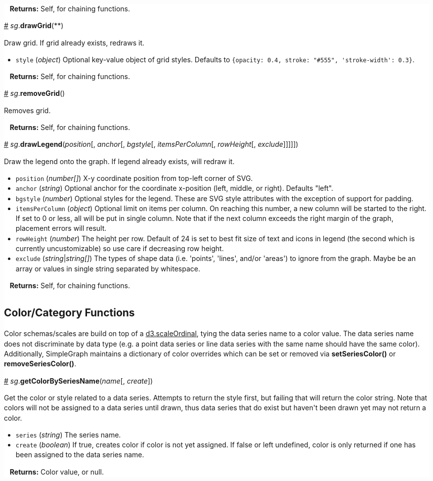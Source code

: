 &nbsp; &nbsp;**Returns:** Self, for chaining functions.

<a name="sg-" href="#sg-">#</a> *sg*.**drawGrid**(**)

Draw grid. If grid already exists, redraws it.

* `style` (*object*) Optional key-value object of grid styles. Defaults to `{opacity: 0.4, stroke: "#555", 'stroke-width': 0.3}`.

&nbsp; &nbsp;**Returns:** Self, for chaining functions.

<a name="sg-remove-grid" href="#sg-remove-grid">#</a> *sg*.**removeGrid**()

Removes grid.

&nbsp; &nbsp;**Returns:** Self, for chaining functions.

<a name="sg-draw-legend" href="#sg-draw-legend">#</a> *sg*.**drawLegend**(*position*[, *anchor*[, *bgstyle*[, *itemsPerColumn*[, *rowHeight*[, *exclude*]]]]])

Draw the legend onto the graph. If legend already exists, will redraw it.

* `position` (*number[]*) X-y coordinate position from top-left corner of SVG.
* `anchor` (*string*) Optional anchor for the coordinate x-position (left, middle, or right). Defaults "left".
* `bgstyle` (*number*) Optional styles for the legend. These are SVG style attributes with the exception of support for padding.
* `itemsPerColumn` (*object*) Optional limit on items per column. On reaching this number, a new column will be started to the right. If set to 0 or less, all will be put in single column. Note that if the next column exceeds the right margin of the graph, placement errors will result.
* `rowHeight` (*number*) The height per row. Default of 24 is set to best fit size of text and icons in legend (the second which is currently uncustomizable) so use care if decreasing row height.
* `exclude` (*string*|*string[]*) The types of shape data (i.e. 'points', 'lines', and/or 'areas') to ignore from the graph. Maybe be an array or values in single string separated by whitespace.

&nbsp; &nbsp;**Returns:** Self, for chaining functions.


## Color/Category Functions ##

Color schemas/scales are build on top of a [d3.scaleOrdinal](https://github.com/d3/d3-scale#ordinal-scales), tying the data series name to a color value. The data series name does not discriminate by data type (e.g. a point data series or line data series with the same name should have the same color). Additionally, SimpleGraph maintains a dictionary of color overrides which can be set or removed via **setSeriesColor()** or **removeSeriesColor()**.

<a name="sg-get-color-series-by-name" href="#sg-get-color-series-by-name">#</a> *sg*.**getColorBySeriesName**(*name*[, *create*])

Get the color or style related to a data series. Attempts to return the style first, but failing that will return the color string. Note that colors will not be assigned to a data series until drawn, thus data series that do exist but haven't been drawn yet may not return a color.

* `series` (*string*) The series name.
* `create` (*boolean*) If true, creates color if color is not yet assigned. If false or left undefined, color is only returned if one has been assigned to the data series name.

&nbsp; &nbsp;**Returns:** Color value, or null.
